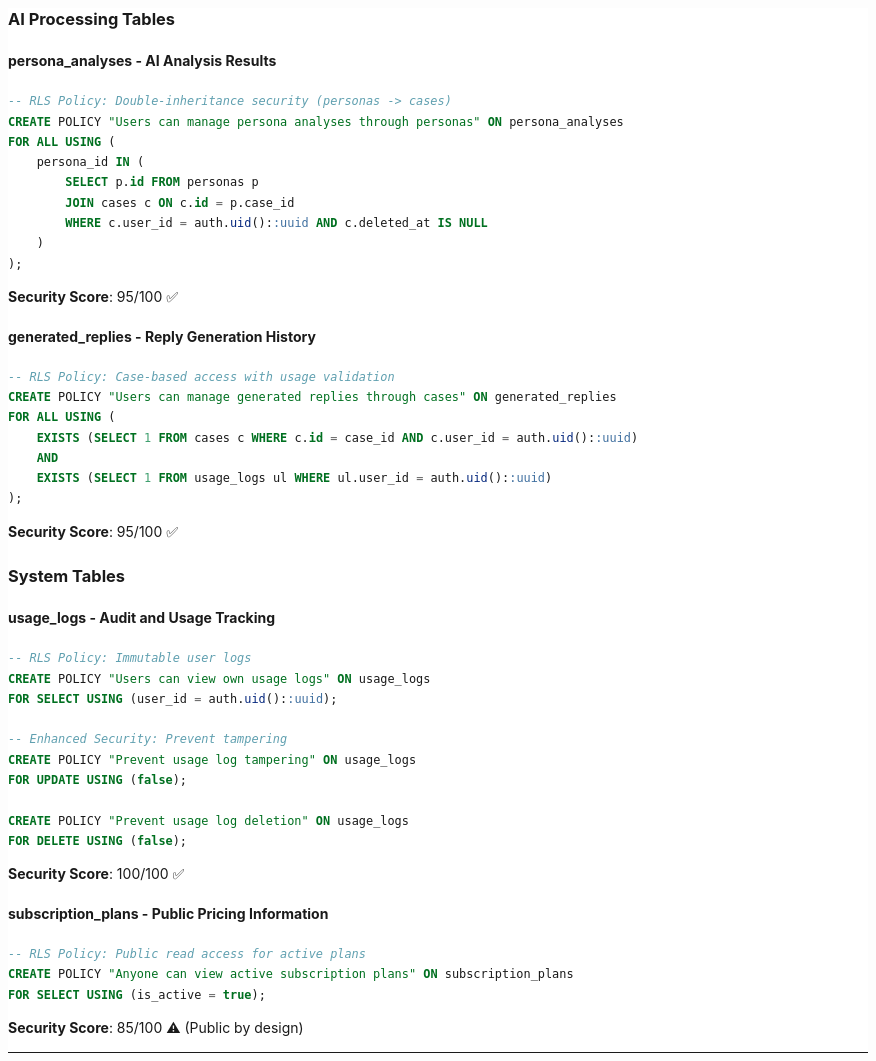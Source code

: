 ### **AI Processing Tables**

#### **persona_analyses** - AI Analysis Results
```sql
-- RLS Policy: Double-inheritance security (personas -> cases)
CREATE POLICY "Users can manage persona analyses through personas" ON persona_analyses
FOR ALL USING (
    persona_id IN (
        SELECT p.id FROM personas p
        JOIN cases c ON c.id = p.case_id
        WHERE c.user_id = auth.uid()::uuid AND c.deleted_at IS NULL
    )
);
```
**Security Score**: 95/100 ✅

#### **generated_replies** - Reply Generation History
```sql
-- RLS Policy: Case-based access with usage validation
CREATE POLICY "Users can manage generated replies through cases" ON generated_replies
FOR ALL USING (
    EXISTS (SELECT 1 FROM cases c WHERE c.id = case_id AND c.user_id = auth.uid()::uuid)
    AND
    EXISTS (SELECT 1 FROM usage_logs ul WHERE ul.user_id = auth.uid()::uuid)
);
```
**Security Score**: 95/100 ✅

### **System Tables**

#### **usage_logs** - Audit and Usage Tracking
```sql
-- RLS Policy: Immutable user logs
CREATE POLICY "Users can view own usage logs" ON usage_logs
FOR SELECT USING (user_id = auth.uid()::uuid);

-- Enhanced Security: Prevent tampering
CREATE POLICY "Prevent usage log tampering" ON usage_logs
FOR UPDATE USING (false);

CREATE POLICY "Prevent usage log deletion" ON usage_logs
FOR DELETE USING (false);
```
**Security Score**: 100/100 ✅

#### **subscription_plans** - Public Pricing Information
```sql
-- RLS Policy: Public read access for active plans
CREATE POLICY "Anyone can view active subscription plans" ON subscription_plans
FOR SELECT USING (is_active = true);
```
**Security Score**: 85/100 ⚠️ (Public by design)

---